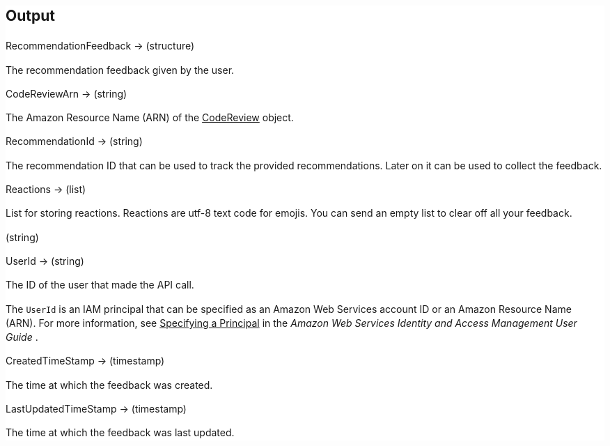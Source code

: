 ## Output

RecommendationFeedback -> (structure)

The recommendation feedback given by the user.

CodeReviewArn -> (string)

The Amazon Resource Name (ARN) of the [CodeReview](https://docs.aws.amazon.com/codeguru/latest/reviewer-api/API_CodeReview.html) object.

RecommendationId -> (string)

The recommendation ID that can be used to track the provided recommendations. Later on it can be used to collect the feedback.

Reactions -> (list)

List for storing reactions. Reactions are utf-8 text code for emojis. You can send an empty list to clear off all your feedback.

(string)

UserId -> (string)

The ID of the user that made the API call.

The `UserId` is an IAM principal that can be specified as an Amazon Web Services account ID or an Amazon Resource Name (ARN). For more information, see [Specifying a Principal](https://docs.aws.amazon.com/IAM/latest/UserGuide/reference_policies_elements_principal.html#Principal_specifying) in the *Amazon Web Services Identity and Access Management User Guide* .

CreatedTimeStamp -> (timestamp)

The time at which the feedback was created.

LastUpdatedTimeStamp -> (timestamp)

The time at which the feedback was last updated.